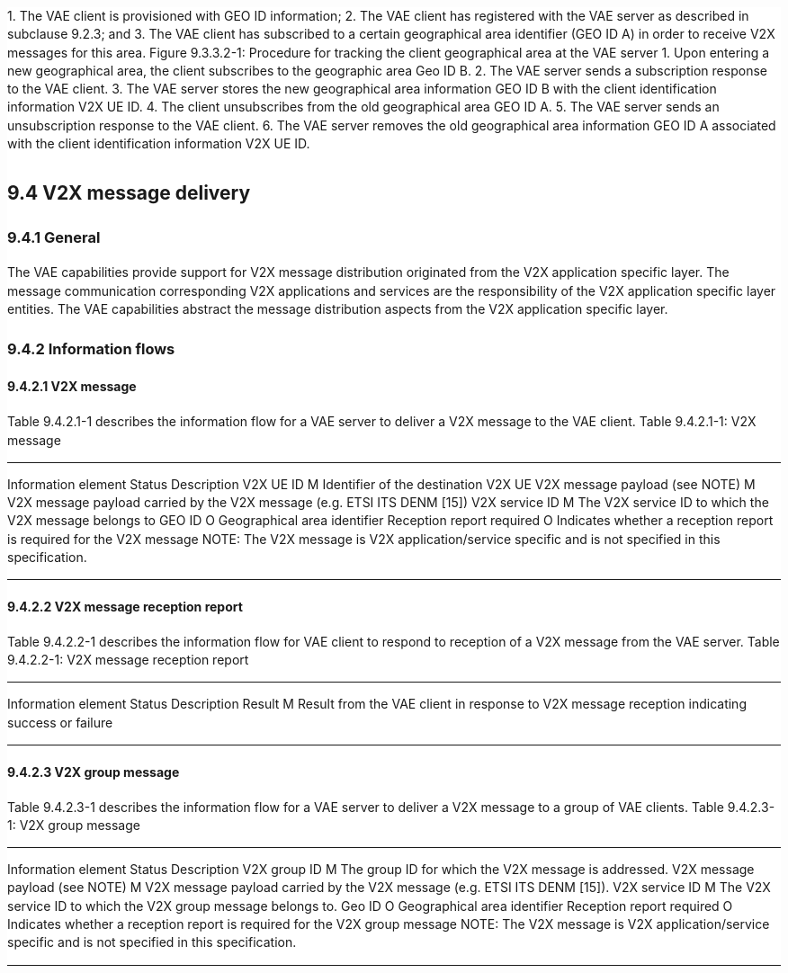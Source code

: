 1\. The VAE client is provisioned with GEO ID information;
2\. The VAE client has registered with the VAE server as described in
subclause 9.2.3; and
3\. The VAE client has subscribed to a certain geographical area identifier
(GEO ID A) in order to receive V2X messages for this area.
Figure 9.3.3.2-1: Procedure for tracking the client geographical area at the
VAE server
1\. Upon entering a new geographical area, the client subscribes to the
geographic area Geo ID B.
2\. The VAE server sends a subscription response to the VAE client.
3\. The VAE server stores the new geographical area information GEO ID B with
the client identification information V2X UE ID.
4\. The client unsubscribes from the old geographical area GEO ID A.
5\. The VAE server sends an unsubscription response to the VAE client.
6\. The VAE server removes the old geographical area information GEO ID A
associated with the client identification information V2X UE ID.
## 9.4 V2X message delivery
### 9.4.1 General
The VAE capabilities provide support for V2X message distribution originated
from the V2X application specific layer. The message communication
corresponding V2X applications and services are the responsibility of the V2X
application specific layer entities. The VAE capabilities abstract the message
distribution aspects from the V2X application specific layer.
### 9.4.2 Information flows
#### 9.4.2.1 V2X message
Table 9.4.2.1-1 describes the information flow for a VAE server to deliver a
V2X message to the VAE client.
Table 9.4.2.1-1: V2X message
* * *
Information element Status Description V2X UE ID M Identifier of the
destination V2X UE V2X message payload (see NOTE) M V2X message payload
carried by the V2X message (e.g. ETSI ITS DENM [15]) V2X service ID M The V2X
service ID to which the V2X message belongs to GEO ID O Geographical area
identifier Reception report required O Indicates whether a reception report is
required for the V2X message NOTE: The V2X message is V2X application/service
specific and is not specified in this specification.
* * *
#### 9.4.2.2 V2X message reception report
Table 9.4.2.2-1 describes the information flow for VAE client to respond to
reception of a V2X message from the VAE server.
Table 9.4.2.2-1: V2X message reception report
* * *
Information element Status Description Result M Result from the VAE client in
response to V2X message reception indicating success or failure
* * *
#### 9.4.2.3 V2X group message
Table 9.4.2.3-1 describes the information flow for a VAE server to deliver a
V2X message to a group of VAE clients.
Table 9.4.2.3-1: V2X group message
* * *
Information element Status Description V2X group ID M The group ID for which
the V2X message is addressed. V2X message payload (see NOTE) M V2X message
payload carried by the V2X message (e.g. ETSI ITS DENM [15]). V2X service ID M
The V2X service ID to which the V2X group message belongs to. Geo ID O
Geographical area identifier Reception report required O Indicates whether a
reception report is required for the V2X group message NOTE: The V2X message
is V2X application/service specific and is not specified in this
specification.
* * *